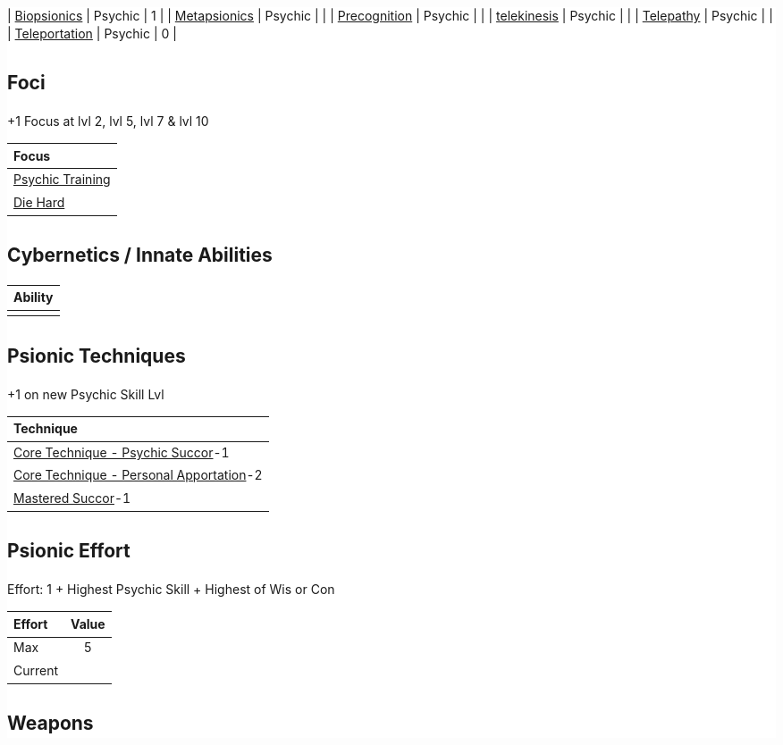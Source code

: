 | [Biopsionics](../../../Gaming/StarsWithoutNumber/Biopsionics.md)   | Psychic  |   1   |
| [Metapsionics](../../../Gaming/StarsWithoutNumber/metapsionics.md)  | Psychic  |       |
| [Precognition](../../../Gaming/StarsWithoutNumber/precognition.md)  | Psychic  |       |
| [telekinesis](../../../Gaming/StarsWithoutNumber/telekinesis.md)   | Psychic  |       |
| [Telepathy](../../../Gaming/StarsWithoutNumber/Telepathy.md)     | Psychic  |       |
| [Teleportation](../../../Gaming/StarsWithoutNumber/teleportation.md) | Psychic  |    0   |

## Foci

+1 Focus at lvl 2, lvl 5, lvl 7 & lvl 10

| Focus |
| :---- |
|  [Psychic Training](../../../Gaming/StarsWithoutNumber/Psychic%20Training.md)     |
| [Die Hard](../../../Gaming/StarsWithoutNumber/Die%20Hard.md) |

## Cybernetics / Innate Abilities

| Ability |
| :------ |
|         |

## Psionic Techniques

+1 on new Psychic Skill Lvl

| Technique |
| :-------- |
| [Core Technique - Psychic Succor](../../../Gaming/StarsWithoutNumber/Core%20Technique%20-%20Psychic%20Succor.md)-1          |
| [Core Technique - Personal Apportation](../../../Gaming/StarsWithoutNumber/Core%20Technique%20-%20Personal%20Apportation.md)-2 |
| [Mastered Succor](../../../Gaming/StarsWithoutNumber/Mastered%20Succor.md)-1 |

## Psionic Effort

Effort: 1 + Highest Psychic Skill + Highest of Wis or Con

| Effort  | Value |
| :------ | :---: |
| Max     |   5   |
| Current |       |

## Weapons

